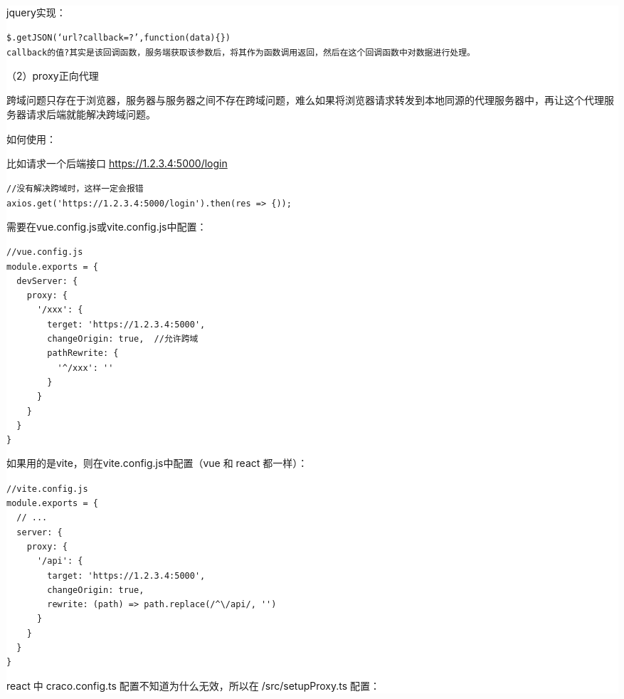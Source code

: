 jquery实现：

```
$.getJSON(‘url?callback=?’,function(data){})
callback的值?其实是该回调函数，服务端获取该参数后，将其作为函数调用返回，然后在这个回调函数中对数据进行处理。
```

（2）proxy正向代理

跨域问题只存在于浏览器，服务器与服务器之间不存在跨域问题，难么如果将浏览器请求转发到本地同源的代理服务器中，再让这个代理服务器请求后端就能解决跨域问题。

如何使用：

比如请求一个后端接口 https://1.2.3.4:5000/login

```
//没有解决跨域时，这样一定会报错
axios.get('https://1.2.3.4:5000/login').then(res => {));
```

需要在vue.config.js或vite.config.js中配置：

```
//vue.config.js
module.exports = {
  devServer: {
    proxy: {
      '/xxx': {
        terget: 'https://1.2.3.4:5000',
        changeOrigin: true,  //允许跨域
        pathRewrite: {
          '^/xxx': ''
        }
      }
    }  
  }
}
```

如果用的是vite，则在vite.config.js中配置（vue 和 react 都一样）：

```
//vite.config.js
module.exports = {
  // ...
  server: {
    proxy: {
      '/api': {
        target: 'https://1.2.3.4:5000',
        changeOrigin: true,
        rewrite: (path) => path.replace(/^\/api/, '')
      }
    }
  }
}
```

react 中 craco.config.ts 配置不知道为什么无效，所以在 /src/setupProxy.ts 配置：
